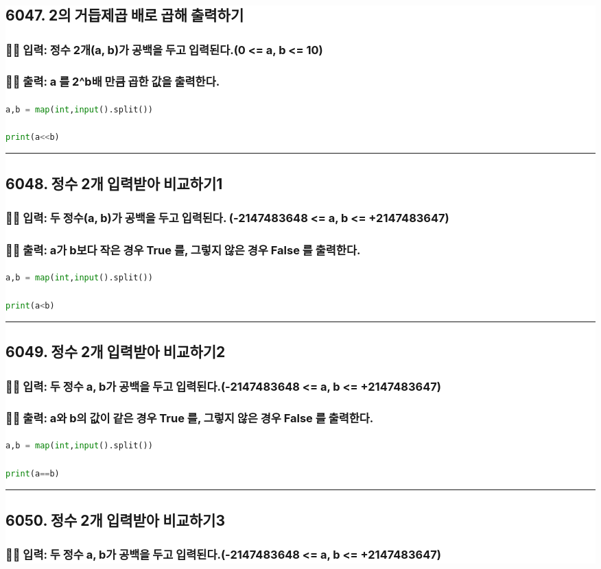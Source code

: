 
## 6047. 2의 거듭제곱 배로 곱해 출력하기

### ✍🏻 입력: 정수 2개(a, b)가 공백을 두고 입력된다.(0 <= a, b <= 10)

### ✍🏻 출력: a 를 2^b배 만큼 곱한 값을 출력한다.

```python
a,b = map(int,input().split())

print(a<<b)

```

---

## 6048. 정수 2개 입력받아 비교하기1

### ✍🏻 입력: 두 정수(a, b)가 공백을 두고 입력된다. (-2147483648 <= a, b <= +2147483647)

### ✍🏻 출력: a가 b보다 작은 경우 True 를, 그렇지 않은 경우 False 를 출력한다.

```python
a,b = map(int,input().split())

print(a<b)
```

---

## 6049. 정수 2개 입력받아 비교하기2

### ✍🏻 입력: 두 정수 a, b가 공백을 두고 입력된다.(-2147483648 <= a, b <= +2147483647)

### ✍🏻 출력: a와 b의 값이 같은 경우 True 를, 그렇지 않은 경우 False 를 출력한다.

```python
a,b = map(int,input().split())

print(a==b)
```

---

## 6050. 정수 2개 입력받아 비교하기3

### ✍🏻 입력: 두 정수 a, b가 공백을 두고 입력된다.(-2147483648 <= a, b <= +2147483647)

